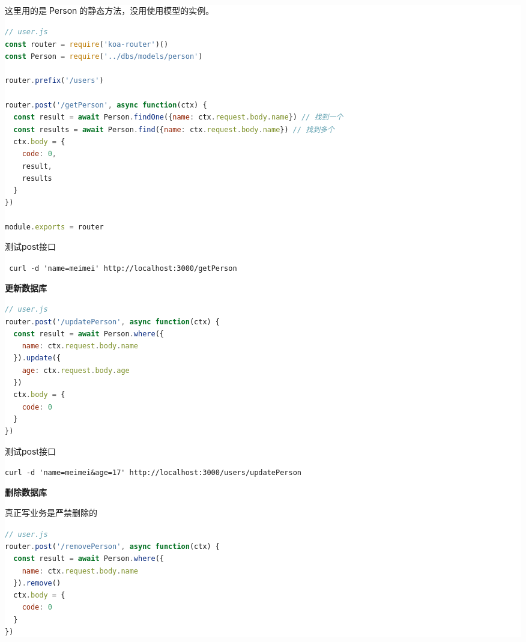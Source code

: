 这里用的是 Person 的静态方法，没用使用模型的实例。	

```js
// user.js
const router = require('koa-router')()
const Person = require('../dbs/models/person')

router.prefix('/users')

router.post('/getPerson', async function(ctx) {
  const result = await Person.findOne({name: ctx.request.body.name}) // 找到一个
  const results = await Person.find({name: ctx.request.body.name}) // 找到多个
  ctx.body = {
    code: 0,
    result,
    results
  }
})

module.exports = router
```

测试post接口

```shell
 curl -d 'name=meimei' http://localhost:3000/getPerson
```

**更新数据库**

```js
// user.js
router.post('/updatePerson', async function(ctx) {
  const result = await Person.where({
    name: ctx.request.body.name
  }).update({
    age: ctx.request.body.age
  })
  ctx.body = {
    code: 0
  }
})
```

测试post接口

```shell
curl -d 'name=meimei&age=17' http://localhost:3000/users/updatePerson
```

**删除数据库**

真正写业务是严禁删除的

```js
// user.js
router.post('/removePerson', async function(ctx) {
  const result = await Person.where({
    name: ctx.request.body.name
  }).remove()
  ctx.body = {
    code: 0
  }
})
```
